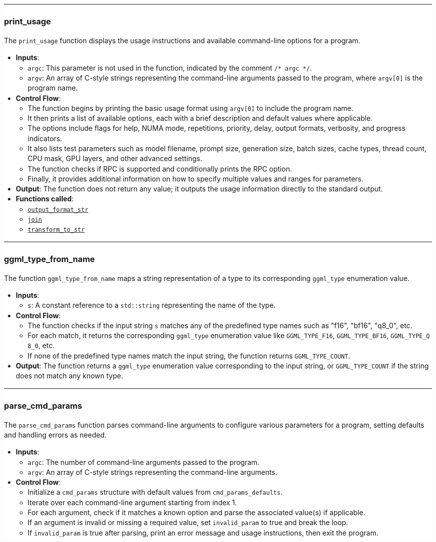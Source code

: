 
---
### print\_usage
The `print_usage` function displays the usage instructions and available command-line options for a program.
- **Inputs**:
    - `argc`: This parameter is not used in the function, indicated by the comment `/* argc */`.
    - `argv`: An array of C-style strings representing the command-line arguments passed to the program, where `argv[0]` is the program name.
- **Control Flow**:
    - The function begins by printing the basic usage format using `argv[0]` to include the program name.
    - It then prints a list of available options, each with a brief description and default values where applicable.
    - The options include flags for help, NUMA mode, repetitions, priority, delay, output formats, verbosity, and progress indicators.
    - It also lists test parameters such as model filename, prompt size, generation size, batch sizes, cache types, thread count, CPU mask, GPU layers, and other advanced settings.
    - The function checks if RPC is supported and conditionally prints the RPC option.
    - Finally, it provides additional information on how to specify multiple values and ranges for parameters.
- **Output**: The function does not return any value; it outputs the usage information directly to the standard output.
- **Functions called**:
    - [`output_format_str`](#output_format_str)
    - [`join`](#join)
    - [`transform_to_str`](#transform_to_str)


---
### ggml\_type\_from\_name
The function `ggml_type_from_name` maps a string representation of a type to its corresponding `ggml_type` enumeration value.
- **Inputs**:
    - `s`: A constant reference to a `std::string` representing the name of the type.
- **Control Flow**:
    - The function checks if the input string `s` matches any of the predefined type names such as "f16", "bf16", "q8_0", etc.
    - For each match, it returns the corresponding `ggml_type` enumeration value like `GGML_TYPE_F16`, `GGML_TYPE_BF16`, `GGML_TYPE_Q8_0`, etc.
    - If none of the predefined type names match the input string, the function returns `GGML_TYPE_COUNT`.
- **Output**: The function returns a `ggml_type` enumeration value corresponding to the input string, or `GGML_TYPE_COUNT` if the string does not match any known type.


---
### parse\_cmd\_params
The `parse_cmd_params` function parses command-line arguments to configure various parameters for a program, setting defaults and handling errors as needed.
- **Inputs**:
    - `argc`: The number of command-line arguments passed to the program.
    - `argv`: An array of C-style strings representing the command-line arguments.
- **Control Flow**:
    - Initialize a `cmd_params` structure with default values from `cmd_params_defaults`.
    - Iterate over each command-line argument starting from index 1.
    - For each argument, check if it matches a known option and parse the associated value(s) if applicable.
    - If an argument is invalid or missing a required value, set `invalid_param` to true and break the loop.
    - If `invalid_param` is true after parsing, print an error message and usage instructions, then exit the program.